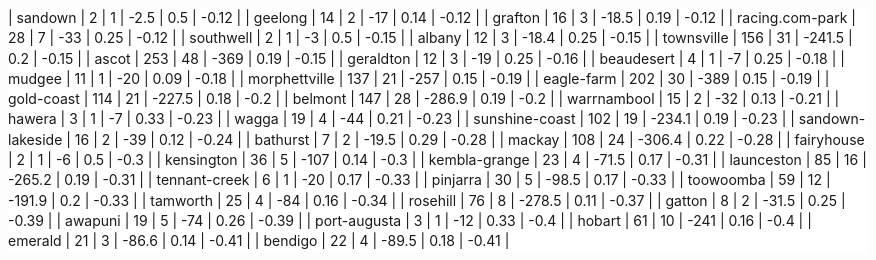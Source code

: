| sandown                    |      2 |      1 |     -2.5 | 0.5  | -0.12 |
| geelong                    |     14 |      2 |    -17   | 0.14 | -0.12 |
| grafton                    |     16 |      3 |    -18.5 | 0.19 | -0.12 |
| racing.com-park            |     28 |      7 |    -33   | 0.25 | -0.12 |
| southwell                  |      2 |      1 |     -3   | 0.5  | -0.15 |
| albany                     |     12 |      3 |    -18.4 | 0.25 | -0.15 |
| townsville                 |    156 |     31 |   -241.5 | 0.2  | -0.15 |
| ascot                      |    253 |     48 |   -369   | 0.19 | -0.15 |
| geraldton                  |     12 |      3 |    -19   | 0.25 | -0.16 |
| beaudesert                 |      4 |      1 |     -7   | 0.25 | -0.18 |
| mudgee                     |     11 |      1 |    -20   | 0.09 | -0.18 |
| morphettville              |    137 |     21 |   -257   | 0.15 | -0.19 |
| eagle-farm                 |    202 |     30 |   -389   | 0.15 | -0.19 |
| gold-coast                 |    114 |     21 |   -227.5 | 0.18 | -0.2  |
| belmont                    |    147 |     28 |   -286.9 | 0.19 | -0.2  |
| warrnambool                |     15 |      2 |    -32   | 0.13 | -0.21 |
| hawera                     |      3 |      1 |     -7   | 0.33 | -0.23 |
| wagga                      |     19 |      4 |    -44   | 0.21 | -0.23 |
| sunshine-coast             |    102 |     19 |   -234.1 | 0.19 | -0.23 |
| sandown-lakeside           |     16 |      2 |    -39   | 0.12 | -0.24 |
| bathurst                   |      7 |      2 |    -19.5 | 0.29 | -0.28 |
| mackay                     |    108 |     24 |   -306.4 | 0.22 | -0.28 |
| fairyhouse                 |      2 |      1 |     -6   | 0.5  | -0.3  |
| kensington                 |     36 |      5 |   -107   | 0.14 | -0.3  |
| kembla-grange              |     23 |      4 |    -71.5 | 0.17 | -0.31 |
| launceston                 |     85 |     16 |   -265.2 | 0.19 | -0.31 |
| tennant-creek              |      6 |      1 |    -20   | 0.17 | -0.33 |
| pinjarra                   |     30 |      5 |    -98.5 | 0.17 | -0.33 |
| toowoomba                  |     59 |     12 |   -191.9 | 0.2  | -0.33 |
| tamworth                   |     25 |      4 |    -84   | 0.16 | -0.34 |
| rosehill                   |     76 |      8 |   -278.5 | 0.11 | -0.37 |
| gatton                     |      8 |      2 |    -31.5 | 0.25 | -0.39 |
| awapuni                    |     19 |      5 |    -74   | 0.26 | -0.39 |
| port-augusta               |      3 |      1 |    -12   | 0.33 | -0.4  |
| hobart                     |     61 |     10 |   -241   | 0.16 | -0.4  |
| emerald                    |     21 |      3 |    -86.6 | 0.14 | -0.41 |
| bendigo                    |     22 |      4 |    -89.5 | 0.18 | -0.41 |